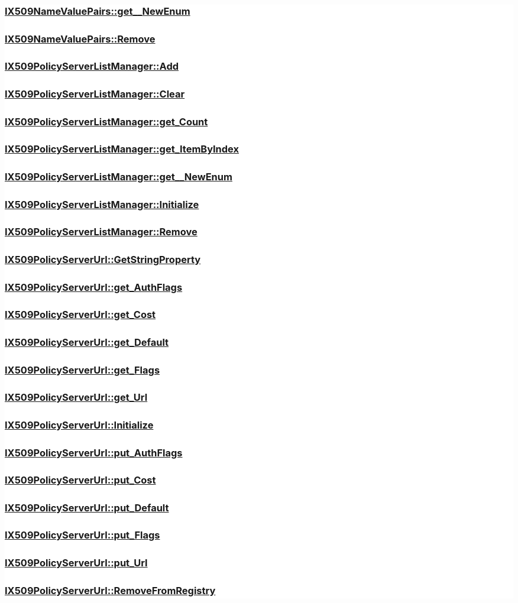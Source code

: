 ### [IX509NameValuePairs::get__NewEnum](../certenroll/nf-certenroll-ix509namevaluepairs-get__newenum.md)
### [IX509NameValuePairs::Remove](../certenroll/nf-certenroll-ix509namevaluepairs-remove.md)
### [IX509PolicyServerListManager::Add](../certenroll/nf-certenroll-ix509policyserverlistmanager-add.md)
### [IX509PolicyServerListManager::Clear](../certenroll/nf-certenroll-ix509policyserverlistmanager-clear.md)
### [IX509PolicyServerListManager::get_Count](../certenroll/nf-certenroll-ix509policyserverlistmanager-get_count.md)
### [IX509PolicyServerListManager::get_ItemByIndex](../certenroll/nf-certenroll-ix509policyserverlistmanager-get_itembyindex.md)
### [IX509PolicyServerListManager::get__NewEnum](../certenroll/nf-certenroll-ix509policyserverlistmanager-get__newenum.md)
### [IX509PolicyServerListManager::Initialize](../certenroll/nf-certenroll-ix509policyserverlistmanager-initialize.md)
### [IX509PolicyServerListManager::Remove](../certenroll/nf-certenroll-ix509policyserverlistmanager-remove.md)
### [IX509PolicyServerUrl::GetStringProperty](../certenroll/nf-certenroll-ix509policyserverurl-getstringproperty.md)
### [IX509PolicyServerUrl::get_AuthFlags](../certenroll/nf-certenroll-ix509policyserverurl-get_authflags.md)
### [IX509PolicyServerUrl::get_Cost](../certenroll/nf-certenroll-ix509policyserverurl-get_cost.md)
### [IX509PolicyServerUrl::get_Default](../certenroll/nf-certenroll-ix509policyserverurl-get_default.md)
### [IX509PolicyServerUrl::get_Flags](../certenroll/nf-certenroll-ix509policyserverurl-get_flags.md)
### [IX509PolicyServerUrl::get_Url](../certenroll/nf-certenroll-ix509policyserverurl-get_url.md)
### [IX509PolicyServerUrl::Initialize](../certenroll/nf-certenroll-ix509policyserverurl-initialize.md)
### [IX509PolicyServerUrl::put_AuthFlags](../certenroll/nf-certenroll-ix509policyserverurl-put_authflags.md)
### [IX509PolicyServerUrl::put_Cost](../certenroll/nf-certenroll-ix509policyserverurl-put_cost.md)
### [IX509PolicyServerUrl::put_Default](../certenroll/nf-certenroll-ix509policyserverurl-put_default.md)
### [IX509PolicyServerUrl::put_Flags](../certenroll/nf-certenroll-ix509policyserverurl-put_flags.md)
### [IX509PolicyServerUrl::put_Url](../certenroll/nf-certenroll-ix509policyserverurl-put_url.md)
### [IX509PolicyServerUrl::RemoveFromRegistry](../certenroll/nf-certenroll-ix509policyserverurl-removefromregistry.md)